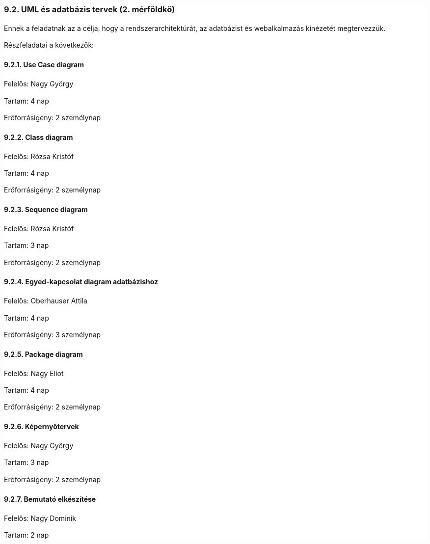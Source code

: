 
### 9.2. UML és adatbázis tervek (2. mérföldkő)

Ennek a feladatnak az a célja, hogy a rendszerarchitektúrát, az adatbázist és webalkalmazás kinézetét megtervezzük.

Részfeladatai a következők:

#### 9.2.1. Use Case diagram

Felelős: Nagy György

Tartam:  4 nap

Erőforrásigény:  2 személynap

#### 9.2.2. Class diagram

Felelős:  Rózsa Kristóf

Tartam:  4 nap

Erőforrásigény:  2 személynap

#### 9.2.3. Sequence diagram

Felelős:  Rózsa Kristóf

Tartam:  3 nap

Erőforrásigény:  2 személynap

#### 9.2.4. Egyed-kapcsolat diagram adatbázishoz

Felelős: Oberhauser Attila

Tartam:  4 nap

Erőforrásigény: 3 személynap

#### 9.2.5. Package diagram

Felelős: Nagy Eliot

Tartam:  4 nap

Erőforrásigény:  2 személynap

#### 9.2.6. Képernyőtervek

Felelős: Nagy György

Tartam:  3 nap

Erőforrásigény:  2 személynap

#### 9.2.7. Bemutató elkészítése

Felelős: Nagy Dominik

Tartam:  2 nap
